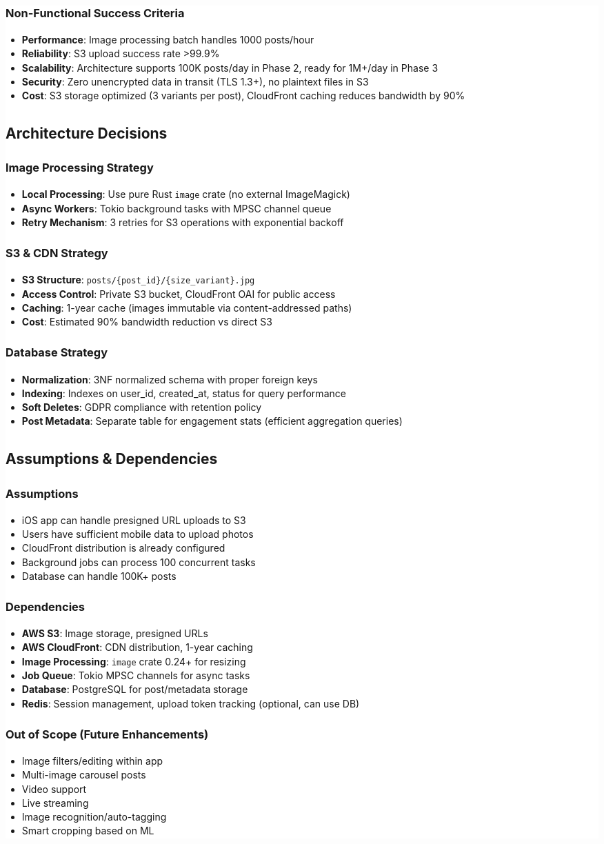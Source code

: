 ### Non-Functional Success Criteria

- **Performance**: Image processing batch handles 1000 posts/hour
- **Reliability**: S3 upload success rate >99.9%
- **Scalability**: Architecture supports 100K posts/day in Phase 2, ready for 1M+/day in Phase 3
- **Security**: Zero unencrypted data in transit (TLS 1.3+), no plaintext files in S3
- **Cost**: S3 storage optimized (3 variants per post), CloudFront caching reduces bandwidth by 90%

## Architecture Decisions

### Image Processing Strategy
- **Local Processing**: Use pure Rust `image` crate (no external ImageMagick)
- **Async Workers**: Tokio background tasks with MPSC channel queue
- **Retry Mechanism**: 3 retries for S3 operations with exponential backoff

### S3 & CDN Strategy
- **S3 Structure**: `posts/{post_id}/{size_variant}.jpg`
- **Access Control**: Private S3 bucket, CloudFront OAI for public access
- **Caching**: 1-year cache (images immutable via content-addressed paths)
- **Cost**: Estimated 90% bandwidth reduction vs direct S3

### Database Strategy
- **Normalization**: 3NF normalized schema with proper foreign keys
- **Indexing**: Indexes on user_id, created_at, status for query performance
- **Soft Deletes**: GDPR compliance with retention policy
- **Post Metadata**: Separate table for engagement stats (efficient aggregation queries)

## Assumptions & Dependencies

### Assumptions
- iOS app can handle presigned URL uploads to S3
- Users have sufficient mobile data to upload photos
- CloudFront distribution is already configured
- Background jobs can process 100 concurrent tasks
- Database can handle 100K+ posts

### Dependencies
- **AWS S3**: Image storage, presigned URLs
- **AWS CloudFront**: CDN distribution, 1-year caching
- **Image Processing**: `image` crate 0.24+ for resizing
- **Job Queue**: Tokio MPSC channels for async tasks
- **Database**: PostgreSQL for post/metadata storage
- **Redis**: Session management, upload token tracking (optional, can use DB)

### Out of Scope (Future Enhancements)
- Image filters/editing within app
- Multi-image carousel posts
- Video support
- Live streaming
- Image recognition/auto-tagging
- Smart cropping based on ML
